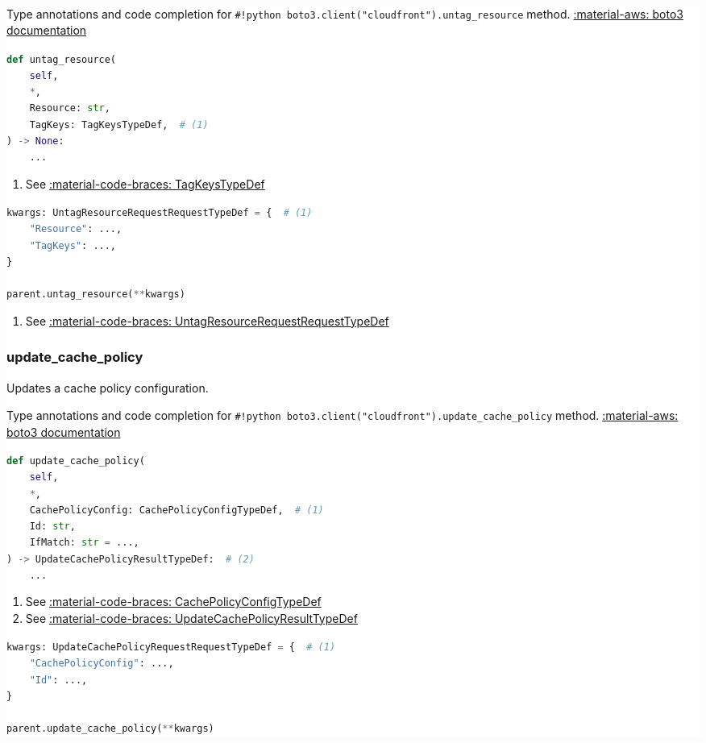 Type annotations and code completion for `#!python boto3.client("cloudfront").untag_resource` method.
[:material-aws: boto3 documentation](https://boto3.amazonaws.com/v1/documentation/api/latest/reference/services/cloudfront.html#CloudFront.Client.untag_resource)

```python title="Method definition"
def untag_resource(
    self,
    *,
    Resource: str,
    TagKeys: TagKeysTypeDef,  # (1)
) -> None:
    ...
```

1. See [:material-code-braces: TagKeysTypeDef](./type_defs.md#tagkeystypedef) 


```python title="Usage example with kwargs"
kwargs: UntagResourceRequestRequestTypeDef = {  # (1)
    "Resource": ...,
    "TagKeys": ...,
}

parent.untag_resource(**kwargs)
```

1. See [:material-code-braces: UntagResourceRequestRequestTypeDef](./type_defs.md#untagresourcerequestrequesttypedef) 

### update\_cache\_policy

Updates a cache policy configuration.

Type annotations and code completion for `#!python boto3.client("cloudfront").update_cache_policy` method.
[:material-aws: boto3 documentation](https://boto3.amazonaws.com/v1/documentation/api/latest/reference/services/cloudfront.html#CloudFront.Client.update_cache_policy)

```python title="Method definition"
def update_cache_policy(
    self,
    *,
    CachePolicyConfig: CachePolicyConfigTypeDef,  # (1)
    Id: str,
    IfMatch: str = ...,
) -> UpdateCachePolicyResultTypeDef:  # (2)
    ...
```

1. See [:material-code-braces: CachePolicyConfigTypeDef](./type_defs.md#cachepolicyconfigtypedef) 
2. See [:material-code-braces: UpdateCachePolicyResultTypeDef](./type_defs.md#updatecachepolicyresulttypedef) 


```python title="Usage example with kwargs"
kwargs: UpdateCachePolicyRequestRequestTypeDef = {  # (1)
    "CachePolicyConfig": ...,
    "Id": ...,
}

parent.update_cache_policy(**kwargs)
```
